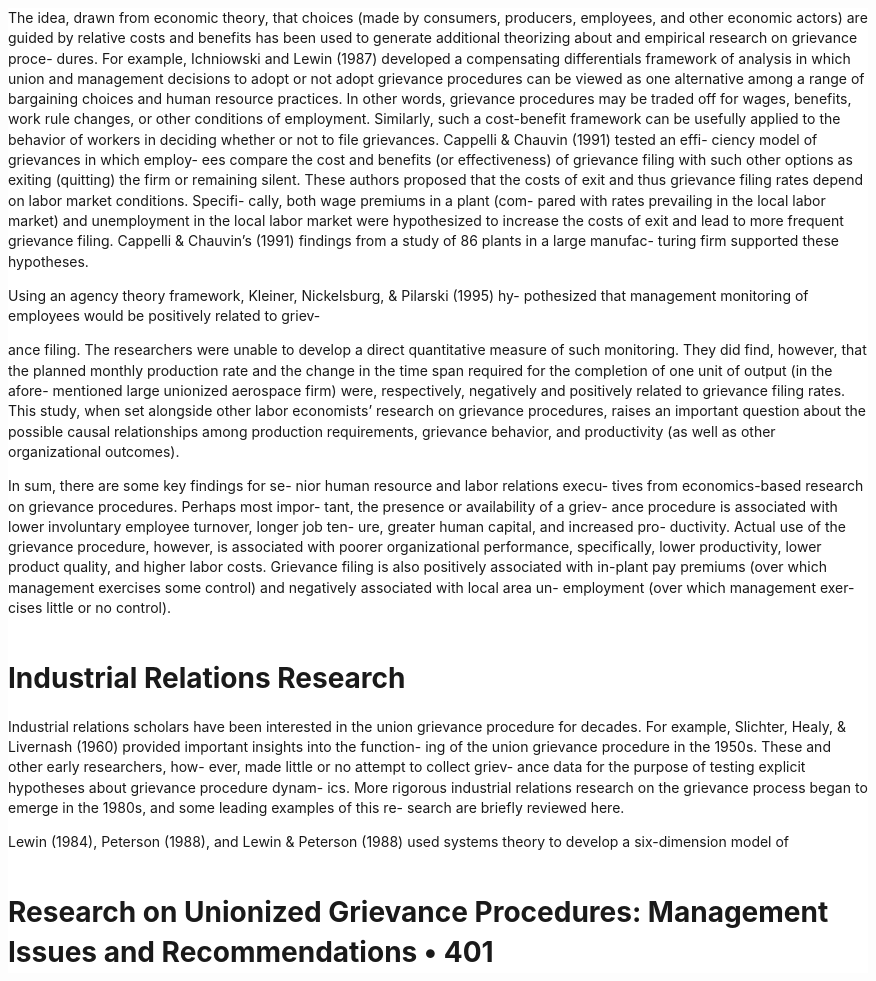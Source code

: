The idea, drawn from economic theory, that choices (made by consumers, producers, employees, and other economic actors) are guided by relative costs and benefits has been used to generate additional theorizing about and empirical research on grievance proce- dures. For example, Ichniowski and Lewin (1987) developed a compensating differentials framework of analysis in which union and management decisions to adopt or not adopt grievance procedures can be viewed as one alternative among a range of bargaining choices and human resource practices. In other words, grievance procedures may be traded off for wages, benefits, work rule changes, or other conditions of employment. Similarly, such a cost-benefit framework can be usefully applied to the behavior of workers in deciding whether or not to file grievances. Cappelli & Chauvin (1991) tested an effi- ciency model of grievances in which employ- ees compare the cost and benefits (or effectiveness) of grievance filing with such other options as exiting (quitting) the firm or remaining silent. These authors proposed that the costs of exit and thus grievance filing rates depend on labor market conditions. Specifi- cally, both wage premiums in a plant (com- pared with rates prevailing in the local labor market) and unemployment in the local labor market were hypothesized to increase the costs of exit and lead to more frequent grievance filing. Cappelli & Chauvin’s (1991) findings from a study of 86 plants in a large manufac- turing firm supported these hypotheses.

Using an agency theory framework, Kleiner, Nickelsburg, & Pilarski (1995) hy- pothesized that management monitoring of employees would be positively related to griev-

ance filing. The researchers were unable to develop a direct quantitative measure of such monitoring. They did find, however, that the planned monthly production rate and the change in the time span required for the completion of one unit of output (in the afore- mentioned large unionized aerospace firm) were, respectively, negatively and positively related to grievance filing rates. This study, when set alongside other labor economists’ research on grievance procedures, raises an important question about the possible causal relationships among production requirements, grievance behavior, and productivity (as well as other organizational outcomes).

In sum, there are some key findings for se- nior human resource and labor relations execu- tives from economics-based research on grievance procedures. Perhaps most impor- tant, the presence or availability of a griev- ance procedure is associated with lower involuntary employee turnover, longer job ten- ure, greater human capital, and increased pro- ductivity. Actual use of the grievance procedure, however, is associated with poorer organizational performance, specifically, lower productivity, lower product quality, and higher labor costs. Grievance filing is also positively associated with in-plant pay premiums (over which management exercises some control) and negatively associated with local area un- employment (over which management exer- cises little or no control).

# Industrial Relations Research

Industrial relations scholars have been interested in the union grievance procedure for decades. For example, Slichter, Healy, & Livernash (1960) provided important insights into the function- ing of the union grievance procedure in the 1950s. These and other early researchers, how- ever, made little or no attempt to collect griev- ance data for the purpose of testing explicit hypotheses about grievance procedure dynam- ics. More rigorous industrial relations research on the grievance process began to emerge in the 1980s, and some leading examples of this re- search are briefly reviewed here.

Lewin (1984), Peterson (1988), and Lewin & Peterson (1988) used systems theory to develop a six-dimension model of

# Research on Unionized Grievance Procedures: Management Issues and Recommendations • 401
